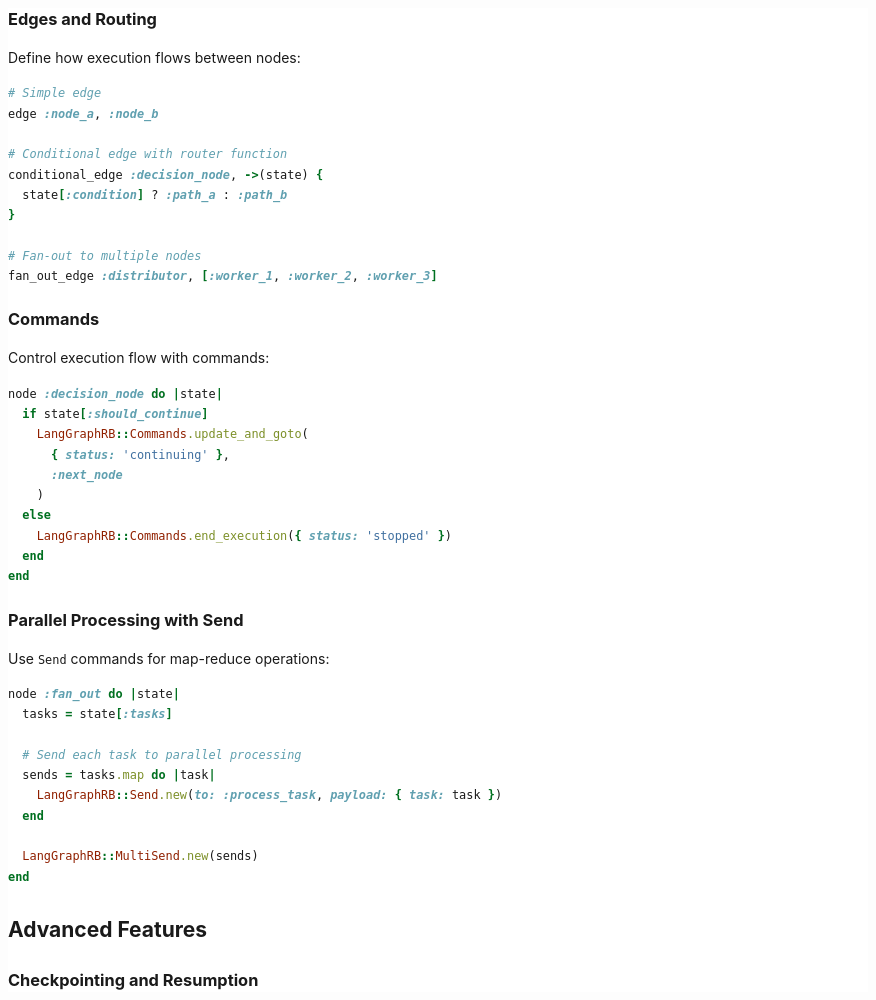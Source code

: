 ### Edges and Routing

Define how execution flows between nodes:

```ruby
# Simple edge
edge :node_a, :node_b

# Conditional edge with router function
conditional_edge :decision_node, ->(state) { 
  state[:condition] ? :path_a : :path_b 
}

# Fan-out to multiple nodes
fan_out_edge :distributor, [:worker_1, :worker_2, :worker_3]
```

### Commands

Control execution flow with commands:

```ruby
node :decision_node do |state|
  if state[:should_continue]
    LangGraphRB::Commands.update_and_goto(
      { status: 'continuing' }, 
      :next_node
    )
  else
    LangGraphRB::Commands.end_execution({ status: 'stopped' })
  end
end
```

### Parallel Processing with Send

Use `Send` commands for map-reduce operations:

```ruby
node :fan_out do |state|
  tasks = state[:tasks]
  
  # Send each task to parallel processing
  sends = tasks.map do |task|
    LangGraphRB::Send.new(to: :process_task, payload: { task: task })
  end
  
  LangGraphRB::MultiSend.new(sends)
end
```

## Advanced Features

### Checkpointing and Resumption
